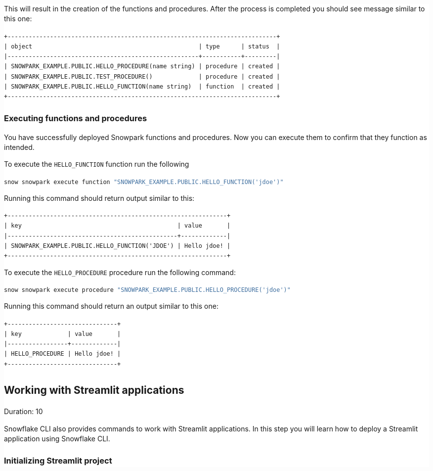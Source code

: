 This will result in the creation of the functions and procedures. After the process is completed you should see message similar to this one:

```console
+----------------------------------------------------------------------------+
| object                                               | type      | status  |
|------------------------------------------------------+-----------+---------|
| SNOWPARK_EXAMPLE.PUBLIC.HELLO_PROCEDURE(name string) | procedure | created |
| SNOWPARK_EXAMPLE.PUBLIC.TEST_PROCEDURE()             | procedure | created |
| SNOWPARK_EXAMPLE.PUBLIC.HELLO_FUNCTION(name string)  | function  | created |
+----------------------------------------------------------------------------+
```

### Executing functions and procedures

You have successfully deployed Snowpark functions and procedures. Now you can execute them to confirm that they function as intended.

To execute the `HELLO_FUNCTION` function run the following
```bash
snow snowpark execute function "SNOWPARK_EXAMPLE.PUBLIC.HELLO_FUNCTION('jdoe')"
```

Running this command should return output similar to this:

```console
+--------------------------------------------------------------+
| key                                            | value       |
|------------------------------------------------+-------------|
| SNOWPARK_EXAMPLE.PUBLIC.HELLO_FUNCTION('JDOE') | Hello jdoe! |
+--------------------------------------------------------------+
```

To execute the `HELLO_PROCEDURE` procedure run the following command:

```bash
snow snowpark execute procedure "SNOWPARK_EXAMPLE.PUBLIC.HELLO_PROCEDURE('jdoe')"
```

Running this command should return an output similar to this one:
```console
+-------------------------------+
| key             | value       |
|-----------------+-------------|
| HELLO_PROCEDURE | Hello jdoe! |
+-------------------------------+
```

## Working with Streamlit applications
Duration: 10

Snowflake CLI also provides commands to work with Streamlit applications. In this step you will learn how to deploy a Streamlit application using Snowflake CLI.

### Initializing Streamlit project
